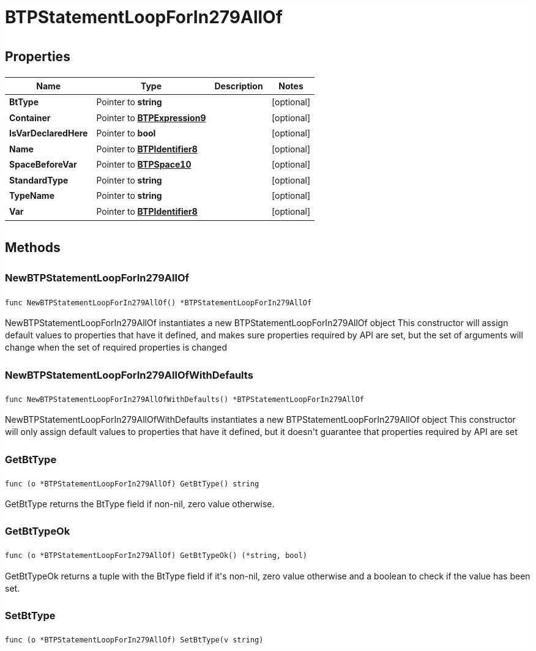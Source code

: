 # BTPStatementLoopForIn279AllOf

## Properties

Name | Type | Description | Notes
------------ | ------------- | ------------- | -------------
**BtType** | Pointer to **string** |  | [optional] 
**Container** | Pointer to [**BTPExpression9**](BTPExpression-9.md) |  | [optional] 
**IsVarDeclaredHere** | Pointer to **bool** |  | [optional] 
**Name** | Pointer to [**BTPIdentifier8**](BTPIdentifier-8.md) |  | [optional] 
**SpaceBeforeVar** | Pointer to [**BTPSpace10**](BTPSpace-10.md) |  | [optional] 
**StandardType** | Pointer to **string** |  | [optional] 
**TypeName** | Pointer to **string** |  | [optional] 
**Var** | Pointer to [**BTPIdentifier8**](BTPIdentifier-8.md) |  | [optional] 

## Methods

### NewBTPStatementLoopForIn279AllOf

`func NewBTPStatementLoopForIn279AllOf() *BTPStatementLoopForIn279AllOf`

NewBTPStatementLoopForIn279AllOf instantiates a new BTPStatementLoopForIn279AllOf object
This constructor will assign default values to properties that have it defined,
and makes sure properties required by API are set, but the set of arguments
will change when the set of required properties is changed

### NewBTPStatementLoopForIn279AllOfWithDefaults

`func NewBTPStatementLoopForIn279AllOfWithDefaults() *BTPStatementLoopForIn279AllOf`

NewBTPStatementLoopForIn279AllOfWithDefaults instantiates a new BTPStatementLoopForIn279AllOf object
This constructor will only assign default values to properties that have it defined,
but it doesn't guarantee that properties required by API are set

### GetBtType

`func (o *BTPStatementLoopForIn279AllOf) GetBtType() string`

GetBtType returns the BtType field if non-nil, zero value otherwise.

### GetBtTypeOk

`func (o *BTPStatementLoopForIn279AllOf) GetBtTypeOk() (*string, bool)`

GetBtTypeOk returns a tuple with the BtType field if it's non-nil, zero value otherwise
and a boolean to check if the value has been set.

### SetBtType

`func (o *BTPStatementLoopForIn279AllOf) SetBtType(v string)`
